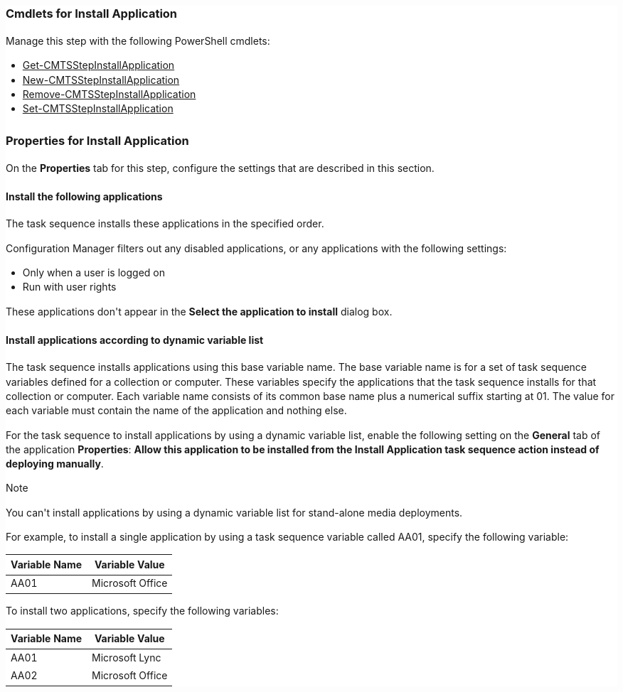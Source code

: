 ### Cmdlets for Install Application

Manage this step with the following PowerShell cmdlets:

- [Get-CMTSStepInstallApplication](https://docs.microsoft.com/powershell/module/configurationmanager/get-cmtsstepinstallapplication?view=sccm-ps)
- [New-CMTSStepInstallApplication](https://docs.microsoft.com/powershell/module/configurationmanager/new-cmtsstepinstallapplication?view=sccm-ps)
- [Remove-CMTSStepInstallApplication](https://docs.microsoft.com/powershell/module/configurationmanager/remove-cmtsstepinstallapplication?view=sccm-ps)
- [Set-CMTSStepInstallApplication](https://docs.microsoft.com/powershell/module/configurationmanager/set-cmtsstepinstallapplication?view=sccm-ps)

### Properties for Install Application

On the **Properties** tab for this step, configure the settings that are described in this section.  

#### Install the following applications

The task sequence installs these applications in the specified order.  

Configuration Manager filters out any disabled applications, or any applications with the following settings:  

- Only when a user is logged on  
- Run with user rights  

These applications don't appear in the **Select the application to install** dialog box.

#### Install applications according to dynamic variable list

The task sequence installs applications using this base variable name. The base variable name is for a set of task sequence variables defined for a collection or computer. These variables specify the applications that the task sequence installs for that collection or computer. Each variable name consists of its common base name plus a numerical suffix starting at 01. The value for each variable must contain the name of the application and nothing else.  

For the task sequence to install applications by using a dynamic variable list, enable the following setting on the **General** tab of the application **Properties**: **Allow this application to be installed from the Install Application task sequence action instead of deploying manually**.  

> [!NOTE]  
> You can't install applications by using a dynamic variable list for stand-alone media deployments.  

For example, to install a single application by using a task sequence variable called AA01, specify the following variable:  

|Variable Name|Variable Value|  
|-------------------|--------------------|  
|AA01|Microsoft Office|  

To install two applications, specify the following variables:  

|Variable Name|Variable Value|  
|-------------------|--------------------|  
|AA01|Microsoft Lync|  
|AA02|Microsoft Office|  
